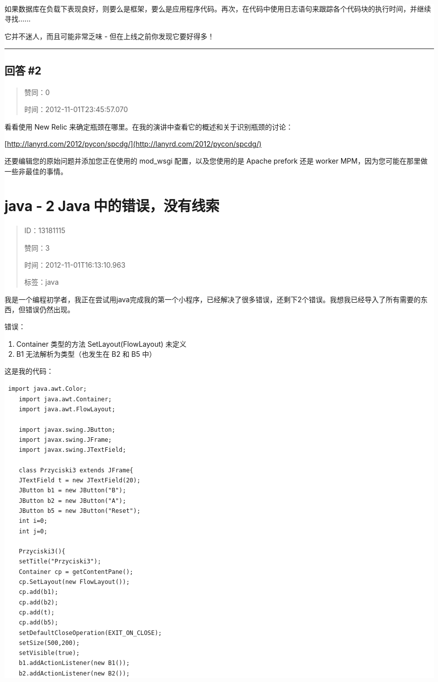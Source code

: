 如果数据库在负载下表现良好，则要么是框架，要么是应用程序代码。再次，在代码中使用日志语句来跟踪各个代码块的执行时间，并继续寻找......

它并不迷人，而且可能非常乏味 - 但在上线之前你发现它要好得多！

* * *

## 回答 #2

> 赞同：0
> 
> 时间：2012-11-01T23:45:57.070

看看使用 New Relic 来确定瓶颈在哪里。在我的演讲中查看它的概述和关于识别瓶颈的讨论：

[http://lanyrd.com/2012/pycon/spcdg/](http://lanyrd.com/2012/pycon/spcdg/)

还要编辑您的原始问题并添加您正在使用的 mod_wsgi 配置，以及您使用的是 Apache prefork 还是 worker MPM，因为您可能在那里做一些非最佳的事情。

# java - 2 Java 中的错误，没有线索

> ID：13181115
> 
> 赞同：3
> 
> 时间：2012-11-01T16:13:10.963
> 
> 标签：java

我是一个编程初学者，我正在尝试用java完成我的第一个小程序，已经解决了很多错误，还剩下2个错误。我想我已经导入了所有需要的东西，但错误仍然出现。

错误：

1.  Container 类型的方法 SetLayout(FlowLayout) 未定义
2.  B1 无法解析为类型（也发生在 B2 和 B5 中）

这是我的代码：

```
 import java.awt.Color;
    import java.awt.Container;
    import java.awt.FlowLayout;

    import javax.swing.JButton;
    import javax.swing.JFrame;
    import javax.swing.JTextField;

    class Przyciski3 extends JFrame{
    JTextField t = new JTextField(20);
    JButton b1 = new JButton("B");
    JButton b2 = new JButton("A");
    JButton b5 = new JButton("Reset");
    int i=0;
    int j=0;

    Przyciski3(){
    setTitle("Przyciski3");
    Container cp = getContentPane();
    cp.SetLayout(new FlowLayout());
    cp.add(b1);
    cp.add(b2);
    cp.add(t);
    cp.add(b5);
    setDefaultCloseOperation(EXIT_ON_CLOSE);
    setSize(500,200);
    setVisible(true);
    b1.addActionListener(new B1());
    b2.addActionListener(new B2());
```